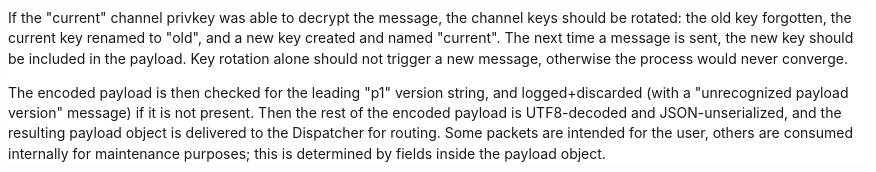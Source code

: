 If the "current" channel privkey was able to decrypt the message, the channel
keys should be rotated: the old key forgotten, the current key renamed to
"old", and a new key created and named "current". The next time a message is
sent, the new key should be included in the payload. Key rotation alone
should not trigger a new message, otherwise the process would never converge.

The encoded payload is then checked for the leading "p1" version string, and
logged+discarded (with a "unrecognized payload version" message) if it is not
present. Then the rest of the encoded payload is UTF8-decoded and
JSON-unserialized, and the resulting payload object is delivered to the
Dispatcher for routing. Some packets are intended for the user, others are
consumed internally for maintenance purposes; this is determined by fields
inside the payload object.

